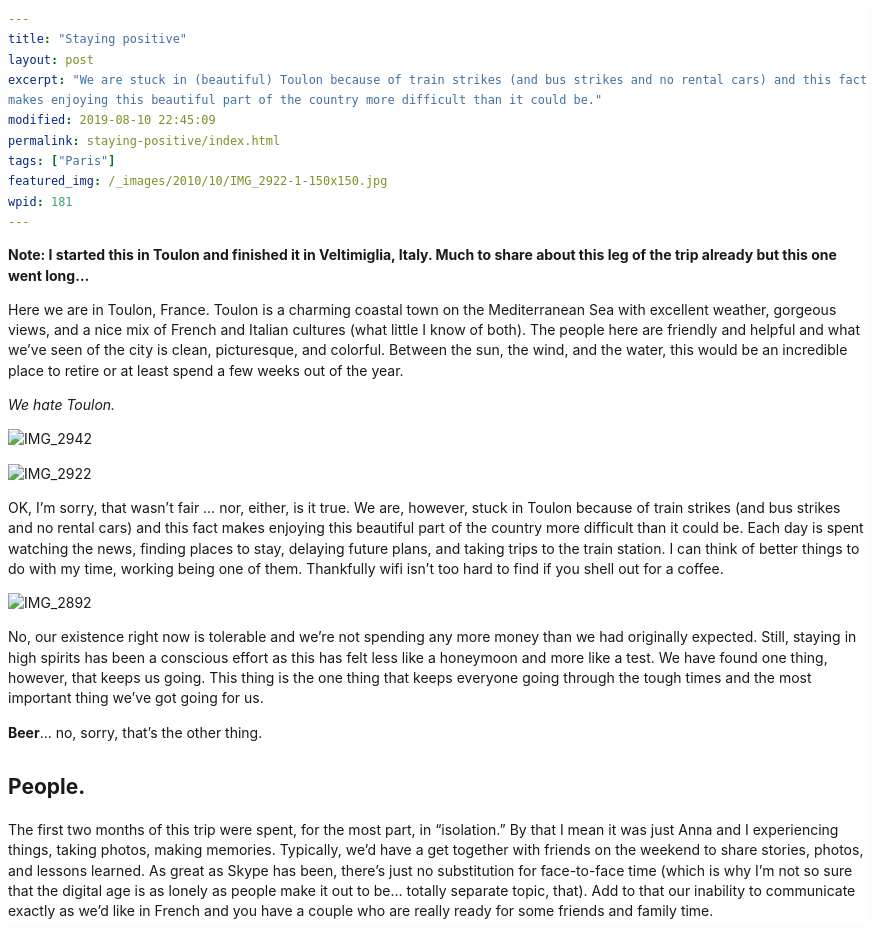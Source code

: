 ```yaml
---
title: "Staying positive"
layout: post
excerpt: "We are stuck in (beautiful) Toulon because of train strikes (and bus strikes and no rental cars) and this fact makes enjoying this beautiful part of the country more difficult than it could be."
modified: 2019-08-10 22:45:09
permalink: staying-positive/index.html
tags: ["Paris"]
featured_img: /_images/2010/10/IMG_2922-1-150x150.jpg
wpid: 181
---
```



**Note: I started this in Toulon and finished it in Veltimiglia, Italy. Much to share about this leg of the trip already but this one went long…**

Here we are in Toulon, France. Toulon is a charming coastal town on the Mediterranean Sea with excellent weather, gorgeous views, and a nice mix of French and Italian cultures (what little I know of both). The people here are friendly and helpful and what we’ve seen of the city is clean, picturesque, and colorful. Between the sun, the wind, and the water, this would be an incredible place to retire or at least spend a few weeks out of the year.

*We hate Toulon.*

![](/_images/2010/10/IMG_2942.jpg "IMG_2942")

![](/_images/2010/10/IMG_2922.jpg "IMG_2922")

OK, I’m sorry, that wasn’t fair … nor, either, is it true. We are, however, stuck in Toulon because of train strikes (and bus strikes and no rental cars) and this fact makes enjoying this beautiful part of the country more difficult than it could be. Each day is spent watching the news, finding places to stay, delaying future plans, and taking trips to the train station. I can think of better things to do with my time, working being one of them. Thankfully wifi isn’t too hard to find if you shell out for a coffee.

![](/_images/2010/10/IMG_2892.jpg "IMG_2892")

No, our existence right now is tolerable and we’re not spending any more money than we had originally expected. Still, staying in high spirits has been a conscious effort as this has felt less like a honeymoon and more like a test. We have found one thing, however, that keeps us going. This thing is the one thing that keeps everyone going through the tough times and the most important thing we’ve got going for us.

**Beer**… no, sorry, that’s the other thing.

People.
-------

The first two months of this trip were spent, for the most part, in “isolation.” By that I mean it was just Anna and I experiencing things, taking photos, making memories. Typically, we’d have a get together with friends on the weekend to share stories, photos, and lessons learned. As great as Skype has been, there’s just no substitution for face-to-face time (which is why I’m not so sure that the digital age is as lonely as people make it out to be… totally separate topic, that). Add to that our inability to communicate exactly as we’d like in French and you have a couple who are really ready for some friends and family time.
